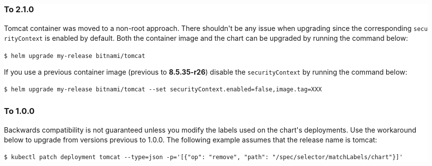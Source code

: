 ### To 2.1.0

Tomcat container was moved to a non-root approach. There shouldn't be any issue when upgrading since the corresponding `securityContext` is enabled by default. Both the container image and the chart can be upgraded by running the command below:

```
$ helm upgrade my-release bitnami/tomcat
```

If you use a previous container image (previous to **8.5.35-r26**) disable the `securityContext` by running the command below:

```
$ helm upgrade my-release bitnami/tomcat --set securityContext.enabled=false,image.tag=XXX
```

### To 1.0.0

Backwards compatibility is not guaranteed unless you modify the labels used on the chart's deployments.
Use the workaround below to upgrade from versions previous to 1.0.0. The following example assumes that the release name is tomcat:

```console
$ kubectl patch deployment tomcat --type=json -p='[{"op": "remove", "path": "/spec/selector/matchLabels/chart"}]'
```
